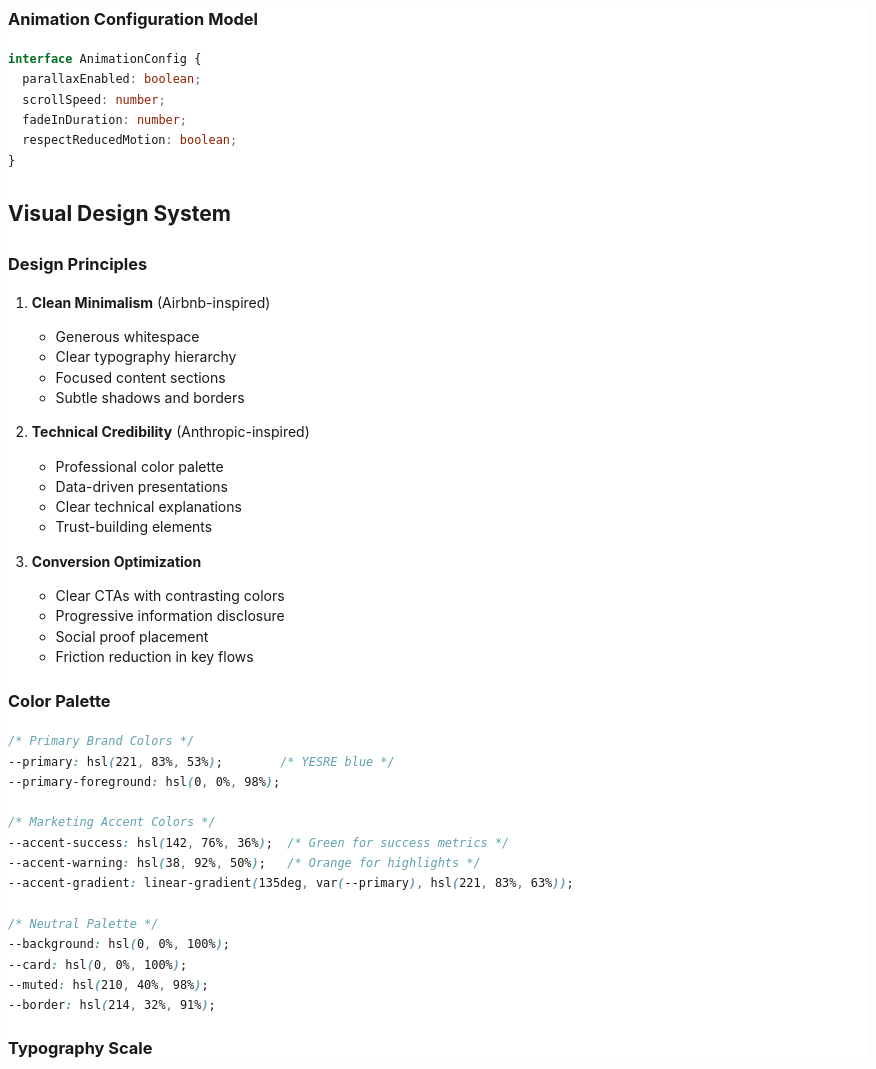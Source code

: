 ### Animation Configuration Model

```typescript
interface AnimationConfig {
  parallaxEnabled: boolean;
  scrollSpeed: number;
  fadeInDuration: number;
  respectReducedMotion: boolean;
}
```

## Visual Design System

### Design Principles

1. **Clean Minimalism** (Airbnb-inspired)
   - Generous whitespace
   - Clear typography hierarchy
   - Focused content sections
   - Subtle shadows and borders

2. **Technical Credibility** (Anthropic-inspired)
   - Professional color palette
   - Data-driven presentations
   - Clear technical explanations
   - Trust-building elements

3. **Conversion Optimization**
   - Clear CTAs with contrasting colors
   - Progressive information disclosure
   - Social proof placement
   - Friction reduction in key flows

### Color Palette

```css
/* Primary Brand Colors */
--primary: hsl(221, 83%, 53%);        /* YESRE blue */
--primary-foreground: hsl(0, 0%, 98%);

/* Marketing Accent Colors */
--accent-success: hsl(142, 76%, 36%);  /* Green for success metrics */
--accent-warning: hsl(38, 92%, 50%);   /* Orange for highlights */
--accent-gradient: linear-gradient(135deg, var(--primary), hsl(221, 83%, 63%));

/* Neutral Palette */
--background: hsl(0, 0%, 100%);
--card: hsl(0, 0%, 100%);
--muted: hsl(210, 40%, 98%);
--border: hsl(214, 32%, 91%);
```

### Typography Scale

